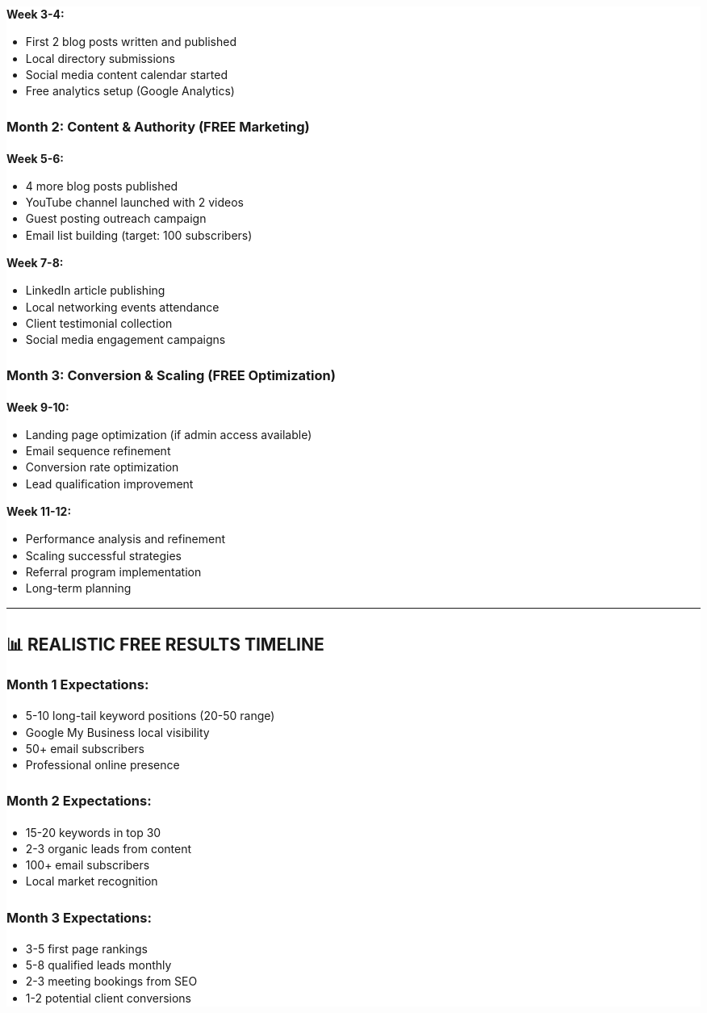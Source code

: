 **Week 3-4:**
- First 2 blog posts written and published
- Local directory submissions
- Social media content calendar started
- Free analytics setup (Google Analytics)

### **Month 2: Content & Authority (FREE Marketing)**
**Week 5-6:**
- 4 more blog posts published
- YouTube channel launched with 2 videos
- Guest posting outreach campaign
- Email list building (target: 100 subscribers)

**Week 7-8:**
- LinkedIn article publishing
- Local networking events attendance
- Client testimonial collection
- Social media engagement campaigns

### **Month 3: Conversion & Scaling (FREE Optimization)**
**Week 9-10:**
- Landing page optimization (if admin access available)
- Email sequence refinement
- Conversion rate optimization
- Lead qualification improvement

**Week 11-12:**
- Performance analysis and refinement
- Scaling successful strategies
- Referral program implementation
- Long-term planning

---

## 📊 **REALISTIC FREE RESULTS TIMELINE**

### **Month 1 Expectations:**
- 5-10 long-tail keyword positions (20-50 range)
- Google My Business local visibility
- 50+ email subscribers
- Professional online presence

### **Month 2 Expectations:**
- 15-20 keywords in top 30
- 2-3 organic leads from content
- 100+ email subscribers  
- Local market recognition

### **Month 3 Expectations:**
- 3-5 first page rankings
- 5-8 qualified leads monthly
- 2-3 meeting bookings from SEO
- 1-2 potential client conversions
